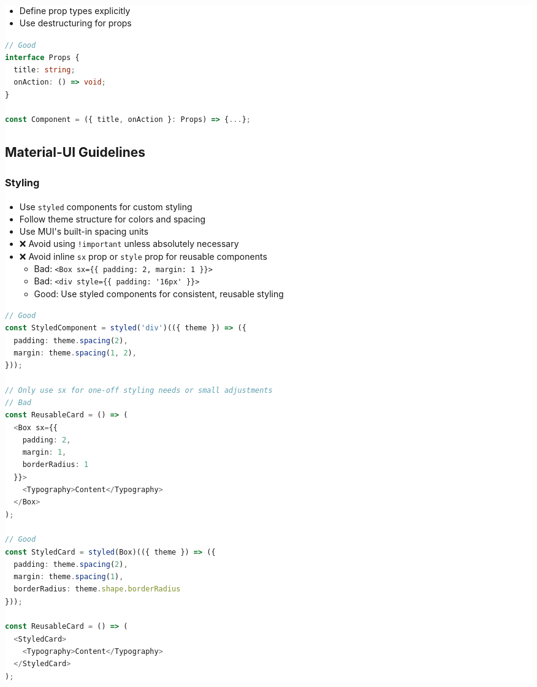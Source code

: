 - Define prop types explicitly
- Use destructuring for props

```typescript
// Good
interface Props {
  title: string;
  onAction: () => void;
}

const Component = ({ title, onAction }: Props) => {...};
```

## Material-UI Guidelines

### Styling

- Use `styled` components for custom styling
- Follow theme structure for colors and spacing
- Use MUI's built-in spacing units
- ❌ Avoid using `!important` unless absolutely necessary
- ❌ Avoid inline `sx` prop or `style` prop for reusable components
  - Bad: `<Box sx={{ padding: 2, margin: 1 }}>`
  - Bad: `<div style={{ padding: '16px' }}>`
  - Good: Use styled components for consistent, reusable styling

```typescript
// Good
const StyledComponent = styled('div')(({ theme }) => ({
  padding: theme.spacing(2),
  margin: theme.spacing(1, 2),
}));

// Only use sx for one-off styling needs or small adjustments
// Bad
const ReusableCard = () => (
  <Box sx={{
    padding: 2,
    margin: 1,
    borderRadius: 1
  }}>
    <Typography>Content</Typography>
  </Box>
);

// Good
const StyledCard = styled(Box)(({ theme }) => ({
  padding: theme.spacing(2),
  margin: theme.spacing(1),
  borderRadius: theme.shape.borderRadius
}));

const ReusableCard = () => (
  <StyledCard>
    <Typography>Content</Typography>
  </StyledCard>
);
```
